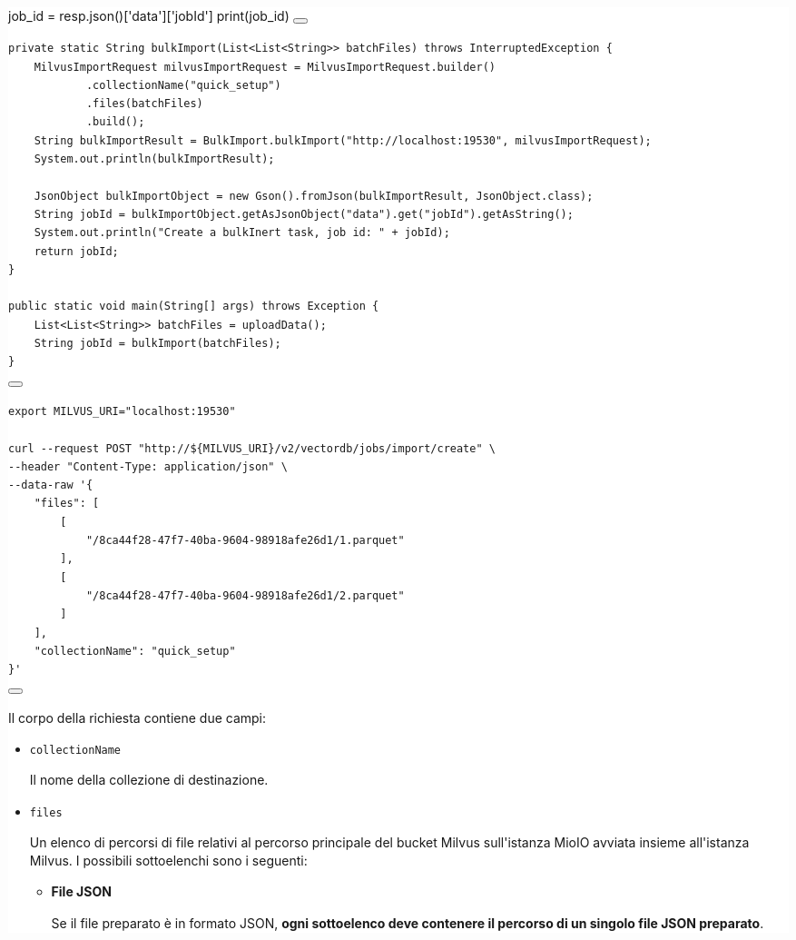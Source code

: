 job_id = resp.json()[<span class="hljs-string">&#x27;data&#x27;</span>][<span class="hljs-string">&#x27;jobId&#x27;</span>]
<span class="hljs-built_in">print</span>(job_id)
<button class="copy-code-btn"></button></code></pre>

<pre><code translate="no" class="language-java"><span class="hljs-keyword">private</span> <span class="hljs-keyword">static</span> String <span class="hljs-title function_">bulkImport</span><span class="hljs-params">(List&lt;List&lt;String&gt;&gt; batchFiles)</span> <span class="hljs-keyword">throws</span> InterruptedException {
    <span class="hljs-type">MilvusImportRequest</span> <span class="hljs-variable">milvusImportRequest</span> <span class="hljs-operator">=</span> MilvusImportRequest.builder()
            .collectionName(<span class="hljs-string">&quot;quick_setup&quot;</span>)
            .files(batchFiles)
            .build();
    <span class="hljs-type">String</span> <span class="hljs-variable">bulkImportResult</span> <span class="hljs-operator">=</span> BulkImport.bulkImport(<span class="hljs-string">&quot;http://localhost:19530&quot;</span>, milvusImportRequest);
    System.out.println(bulkImportResult);

    <span class="hljs-type">JsonObject</span> <span class="hljs-variable">bulkImportObject</span> <span class="hljs-operator">=</span> <span class="hljs-keyword">new</span> <span class="hljs-title class_">Gson</span>().fromJson(bulkImportResult, JsonObject.class);
    <span class="hljs-type">String</span> <span class="hljs-variable">jobId</span> <span class="hljs-operator">=</span> bulkImportObject.getAsJsonObject(<span class="hljs-string">&quot;data&quot;</span>).get(<span class="hljs-string">&quot;jobId&quot;</span>).getAsString();
    System.out.println(<span class="hljs-string">&quot;Create a bulkInert task, job id: &quot;</span> + jobId);
    <span class="hljs-keyword">return</span> jobId;
}

<span class="hljs-keyword">public</span> <span class="hljs-keyword">static</span> <span class="hljs-keyword">void</span> <span class="hljs-title function_">main</span><span class="hljs-params">(String[] args)</span> <span class="hljs-keyword">throws</span> Exception {
    List&lt;List&lt;String&gt;&gt; batchFiles = uploadData();
    <span class="hljs-type">String</span> <span class="hljs-variable">jobId</span> <span class="hljs-operator">=</span> bulkImport(batchFiles);
}
<button class="copy-code-btn"></button></code></pre>
<pre><code translate="no" class="language-shell">export MILVUS_URI=&quot;localhost:19530&quot;

curl --request POST &quot;http://${MILVUS_URI}/v2/vectordb/jobs/import/create&quot; \
--header &quot;Content-Type: application/json&quot; \
--data-raw &#x27;{
    &quot;files&quot;: [
        [
            &quot;/8ca44f28-47f7-40ba-9604-98918afe26d1/1.parquet&quot;
        ],
        [
            &quot;/8ca44f28-47f7-40ba-9604-98918afe26d1/2.parquet&quot;
        ]
    ],
    &quot;collectionName&quot;: &quot;quick_setup&quot;
}&#x27;
<button class="copy-code-btn"></button></code></pre>
<p>Il corpo della richiesta contiene due campi:</p>
<ul>
<li><p><code translate="no">collectionName</code></p>
<p>Il nome della collezione di destinazione.</p></li>
<li><p><code translate="no">files</code></p>
<p>Un elenco di percorsi di file relativi al percorso principale del bucket Milvus sull'istanza MioIO avviata insieme all'istanza Milvus. I possibili sottoelenchi sono i seguenti:</p>
<ul>
<li><p><strong>File JSON</strong></p>
<p>Se il file preparato è in formato JSON, <strong>ogni sottoelenco deve contenere il percorso di un singolo file JSON preparato</strong>.</p>